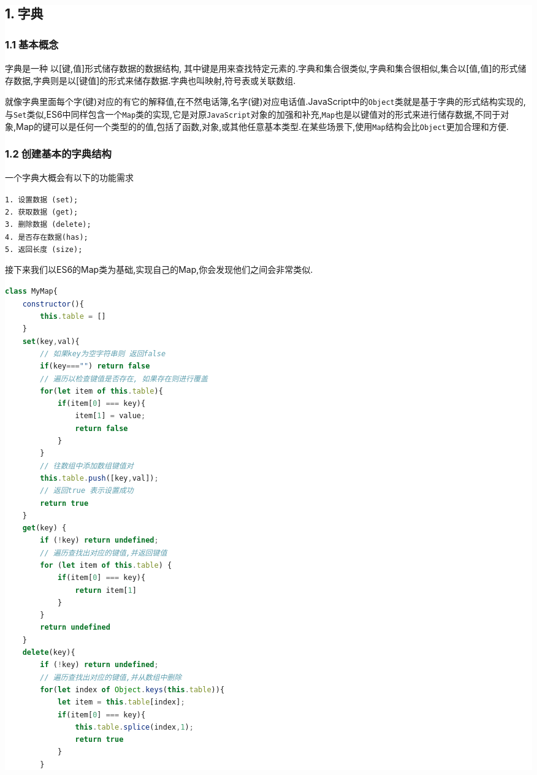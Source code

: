 ## 1. 字典

### 1.1 基本概念

字典是一种 以[键,值]形式储存数据的数据结构, 其中键是用来查找特定元素的.字典和集合很类似,字典和集合很相似,集合以[值,值]的形式储存数据,字典则是以[键值]的形式来储存数据.字典也叫映射,符号表或关联数组.

就像字典里面每个字(键)对应的有它的解释值,在不然电话簿,名字(键)对应电话值.JavaScript中的`Object`类就是基于字典的形式结构实现的, 与`Set`类似,ES6中同样包含一个`Map`类的实现,它是对原`JavaScript`对象的加强和补充,`Map`也是以键值对的形式来进行储存数据,不同于对象,Map的键可以是任何一个类型的的值,包括了函数,对象,或其他任意基本类型.在某些场景下,使用`Map`结构会比`Object`更加合理和方便.

### 1.2 创建基本的字典结构

一个字典大概会有以下的功能需求

```
1. 设置数据 (set);
2. 获取数据 (get);
3. 删除数据 (delete);
4. 是否存在数据(has);
5. 返回长度 (size);
```

接下来我们以ES6的Map类为基础,实现自己的Map,你会发现他们之间会非常类似.

```js
class MyMap{
    constructor(){
        this.table = []
    }
    set(key,val){
        // 如果key为空字符串则 返回false
        if(key==="") return false
        // 遍历以检查键值是否存在, 如果存在则进行覆盖
        for(let item of this.table){
            if(item[0] === key){
                item[1] = value;
                return false
            }
        }
        // 往数组中添加数组键值对
        this.table.push([key,val]);
        // 返回true 表示设置成功
        return true
    }
    get(key) {
        if (!key) return undefined;
        // 遍历查找出对应的键值,并返回键值
        for (let item of this.table) {
            if(item[0] === key){
                return item[1]
            }
        }
        return undefined
    }
    delete(key){
        if (!key) return undefined;
        // 遍历查找出对应的键值,并从数组中删除
        for(let index of Object.keys(this.table)){
            let item = this.table[index];
            if(item[0] === key){
                this.table.splice(index,1);
                return true
            }
        }
```